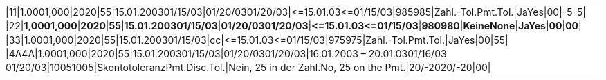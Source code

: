 |<span data-ttu-id="e2a24-189">1</span><span class="sxs-lookup"><span data-stu-id="e2a24-189">1</span></span>|<span data-ttu-id="e2a24-190">1.000</span><span class="sxs-lookup"><span data-stu-id="e2a24-190">1,000</span></span>|<span data-ttu-id="e2a24-191">20</span><span class="sxs-lookup"><span data-stu-id="e2a24-191">20</span></span>|<span data-ttu-id="e2a24-192">5</span><span class="sxs-lookup"><span data-stu-id="e2a24-192">5</span></span>|<span data-ttu-id="e2a24-193">15.01.2003</span><span class="sxs-lookup"><span data-stu-id="e2a24-193">01/15/03</span></span>|<span data-ttu-id="e2a24-194">01/20/03</span><span class="sxs-lookup"><span data-stu-id="e2a24-194">01/20/03</span></span>|<span data-ttu-id="e2a24-195"><=15.01.03</span><span class="sxs-lookup"><span data-stu-id="e2a24-195"><=01/15/03</span></span>|<span data-ttu-id="e2a24-196">985</span><span class="sxs-lookup"><span data-stu-id="e2a24-196">985</span></span>|<span data-ttu-id="e2a24-197">Zahl.-Tol.</span><span class="sxs-lookup"><span data-stu-id="e2a24-197">Pmt.Tol.</span></span>|<span data-ttu-id="e2a24-198">Ja</span><span class="sxs-lookup"><span data-stu-id="e2a24-198">Yes</span></span>|<span data-ttu-id="e2a24-199">0</span><span class="sxs-lookup"><span data-stu-id="e2a24-199">0</span></span>|<span data-ttu-id="e2a24-200">-5</span><span class="sxs-lookup"><span data-stu-id="e2a24-200">-5</span></span>|  
|<span data-ttu-id="e2a24-201">2</span><span class="sxs-lookup"><span data-stu-id="e2a24-201">2</span></span>|<span data-ttu-id="e2a24-202">**1,000**</span><span class="sxs-lookup"><span data-stu-id="e2a24-202">**1,000**</span></span>|<span data-ttu-id="e2a24-203">**20**</span><span class="sxs-lookup"><span data-stu-id="e2a24-203">**20**</span></span>|<span data-ttu-id="e2a24-204">**5**</span><span class="sxs-lookup"><span data-stu-id="e2a24-204">**5**</span></span>|<span data-ttu-id="e2a24-205">**15.01.2003**</span><span class="sxs-lookup"><span data-stu-id="e2a24-205">**01/15/03**</span></span>|<span data-ttu-id="e2a24-206">**01/20/03**</span><span class="sxs-lookup"><span data-stu-id="e2a24-206">**01/20/03**</span></span>|<span data-ttu-id="e2a24-207">**<=15.01.03**</span><span class="sxs-lookup"><span data-stu-id="e2a24-207">**<=01/15/03**</span></span>|<span data-ttu-id="e2a24-208">**980**</span><span class="sxs-lookup"><span data-stu-id="e2a24-208">**980**</span></span>|<span data-ttu-id="e2a24-209">**Keine**</span><span class="sxs-lookup"><span data-stu-id="e2a24-209">**None**</span></span>|<span data-ttu-id="e2a24-210">**Ja**</span><span class="sxs-lookup"><span data-stu-id="e2a24-210">**Yes**</span></span>|<span data-ttu-id="e2a24-211">**0**</span><span class="sxs-lookup"><span data-stu-id="e2a24-211">**0**</span></span>|<span data-ttu-id="e2a24-212">**0**</span><span class="sxs-lookup"><span data-stu-id="e2a24-212">**0**</span></span>|  
|<span data-ttu-id="e2a24-213">3</span><span class="sxs-lookup"><span data-stu-id="e2a24-213">3</span></span>|<span data-ttu-id="e2a24-214">1.000</span><span class="sxs-lookup"><span data-stu-id="e2a24-214">1,000</span></span>|<span data-ttu-id="e2a24-215">20</span><span class="sxs-lookup"><span data-stu-id="e2a24-215">20</span></span>|<span data-ttu-id="e2a24-216">5</span><span class="sxs-lookup"><span data-stu-id="e2a24-216">5</span></span>|<span data-ttu-id="e2a24-217">15.01.2003</span><span class="sxs-lookup"><span data-stu-id="e2a24-217">01/15/03</span></span>|<span data-ttu-id="e2a24-218">c</span><span class="sxs-lookup"><span data-stu-id="e2a24-218">c</span></span>|<span data-ttu-id="e2a24-219"><=15.01.03</span><span class="sxs-lookup"><span data-stu-id="e2a24-219"><=01/15/03</span></span>|<span data-ttu-id="e2a24-220">975</span><span class="sxs-lookup"><span data-stu-id="e2a24-220">975</span></span>|<span data-ttu-id="e2a24-221">Zahl.-Tol.</span><span class="sxs-lookup"><span data-stu-id="e2a24-221">Pmt.Tol.</span></span>|<span data-ttu-id="e2a24-222">Ja</span><span class="sxs-lookup"><span data-stu-id="e2a24-222">Yes</span></span>|<span data-ttu-id="e2a24-223">0</span><span class="sxs-lookup"><span data-stu-id="e2a24-223">0</span></span>|<span data-ttu-id="e2a24-224">5</span><span class="sxs-lookup"><span data-stu-id="e2a24-224">5</span></span>|  
|<span data-ttu-id="e2a24-225">4A</span><span class="sxs-lookup"><span data-stu-id="e2a24-225">4A</span></span>|<span data-ttu-id="e2a24-226">1.000</span><span class="sxs-lookup"><span data-stu-id="e2a24-226">1,000</span></span>|<span data-ttu-id="e2a24-227">20</span><span class="sxs-lookup"><span data-stu-id="e2a24-227">20</span></span>|<span data-ttu-id="e2a24-228">5</span><span class="sxs-lookup"><span data-stu-id="e2a24-228">5</span></span>|<span data-ttu-id="e2a24-229">15.01.2003</span><span class="sxs-lookup"><span data-stu-id="e2a24-229">01/15/03</span></span>|<span data-ttu-id="e2a24-230">01/20/03</span><span class="sxs-lookup"><span data-stu-id="e2a24-230">01/20/03</span></span>|<span data-ttu-id="e2a24-231">16.01.2003 – 20.01.03</span><span class="sxs-lookup"><span data-stu-id="e2a24-231">01/16/03 01/20/03</span></span>|<span data-ttu-id="e2a24-232">1005</span><span class="sxs-lookup"><span data-stu-id="e2a24-232">1005</span></span>|<span data-ttu-id="e2a24-233">Skontotoleranz</span><span class="sxs-lookup"><span data-stu-id="e2a24-233">Pmt.Disc.Tol.</span></span>|<span data-ttu-id="e2a24-234">Nein, 25 in der Zahl.</span><span class="sxs-lookup"><span data-stu-id="e2a24-234">No, 25 on the Pmt.</span></span>|<span data-ttu-id="e2a24-235">20/-20</span><span class="sxs-lookup"><span data-stu-id="e2a24-235">20/-20</span></span>|<span data-ttu-id="e2a24-236">0</span><span class="sxs-lookup"><span data-stu-id="e2a24-236">0</span></span>|  